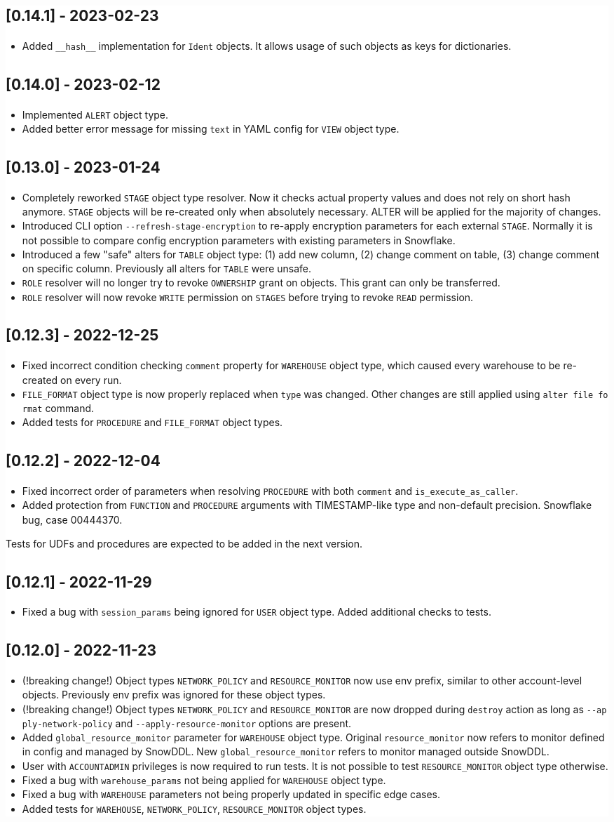 ## [0.14.1] - 2023-02-23

- Added `__hash__` implementation for `Ident` objects. It allows usage of such objects as keys for dictionaries.

## [0.14.0] - 2023-02-12

- Implemented `ALERT` object type.
- Added better error message for missing `text` in YAML config for `VIEW` object type.

## [0.13.0] - 2023-01-24

- Completely reworked `STAGE` object type resolver. Now it checks actual property values and does not rely on short hash anymore. `STAGE` objects will be re-created only when absolutely necessary. ALTER will be applied for the majority of changes.
- Introduced CLI option `--refresh-stage-encryption` to re-apply encryption parameters for each external `STAGE`. Normally it is not possible to compare config encryption parameters with existing parameters in Snowflake.
- Introduced a few "safe" alters for `TABLE` object type: (1) add new column, (2) change comment on table, (3) change comment on specific column. Previously all alters for `TABLE` were unsafe.
- `ROLE` resolver will no longer try to revoke `OWNERSHIP` grant on objects. This grant can only be transferred.
- `ROLE` resolver will now revoke `WRITE` permission on `STAGES` before trying to revoke `READ` permission.

## [0.12.3] - 2022-12-25

- Fixed incorrect condition checking `comment` property for `WAREHOUSE` object type, which caused every warehouse to be re-created on every run.
- `FILE_FORMAT` object type is now properly replaced when `type` was changed. Other changes are still applied using `alter file format` command.
- Added tests for `PROCEDURE` and `FILE_FORMAT` object types.

## [0.12.2] - 2022-12-04

- Fixed incorrect order of parameters when resolving `PROCEDURE` with both `comment` and `is_execute_as_caller`.
- Added protection from `FUNCTION` and `PROCEDURE` arguments with TIMESTAMP-like type and non-default precision. Snowflake bug, case 00444370.

Tests for UDFs and procedures are expected to be added in the next version.

## [0.12.1] - 2022-11-29

- Fixed a bug with `session_params` being ignored for `USER` object type. Added additional checks to tests.

## [0.12.0] - 2022-11-23

- (!breaking change!) Object types `NETWORK_POLICY` and `RESOURCE_MONITOR` now use env prefix, similar to other account-level objects. Previously env prefix was ignored for these object types.
- (!breaking change!) Object types `NETWORK_POLICY` and `RESOURCE_MONITOR` are now dropped during `destroy` action as long as `--apply-network-policy` and `--apply-resource-monitor` options are present.
- Added `global_resource_monitor` parameter for `WAREHOUSE` object type. Original `resource_monitor` now refers to monitor defined in config and managed by SnowDDL. New `global_resource_monitor` refers to monitor managed outside SnowDDL.
- User with `ACCOUNTADMIN` privileges is now required to run tests. It is not possible to test `RESOURCE_MONITOR` object type otherwise.
- Fixed a bug with `warehouse_params` not being applied for `WAREHOUSE` object type.
- Fixed a bug with `WAREHOUSE` parameters not being properly updated in specific edge cases.
- Added tests for `WAREHOUSE`, `NETWORK_POLICY`, `RESOURCE_MONITOR` object types.
